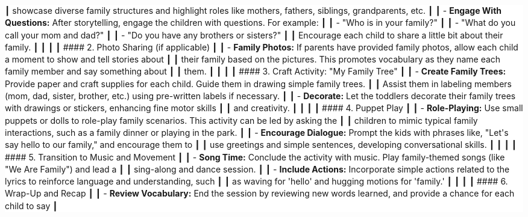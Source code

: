 ┃ showcase diverse family structures and highlight roles like mothers, fathers, siblings, grandparents, etc.             ┃
┃ - **Engage With Questions:** After storytelling, engage the children with questions. For example:                      ┃
┃   - "Who is in your family?"                                                                                           ┃
┃   - "What do you call your mom and dad?"                                                                               ┃
┃   - "Do you have any brothers or sisters?"                                                                             ┃
┃   Encourage each child to share a little bit about their family.                                                       ┃
┃                                                                                                                        ┃
┃ #### 2. Photo Sharing (if applicable)                                                                                  ┃
┃ - **Family Photos:** If parents have provided family photos, allow each child a moment to show and tell stories about  ┃
┃ their family based on the pictures. This promotes vocabulary as they name each family member and say something about   ┃
┃ them.                                                                                                                  ┃
┃                                                                                                                        ┃
┃ #### 3. Craft Activity: "My Family Tree"                                                                               ┃
┃ - **Create Family Trees:** Provide paper and craft supplies for each child. Guide them in drawing simple family trees. ┃
┃ Assist them in labeling members (mom, dad, sister, brother, etc.) using pre-written labels if necessary.               ┃
┃ - **Decorate:** Let the toddlers decorate their family trees with drawings or stickers, enhancing fine motor skills    ┃
┃ and creativity.                                                                                                        ┃
┃                                                                                                                        ┃
┃ #### 4. Puppet Play                                                                                                    ┃
┃ - **Role-Playing:** Use small puppets or dolls to role-play family scenarios. This activity can be led by asking the   ┃
┃ children to mimic typical family interactions, such as a family dinner or playing in the park.                         ┃
┃ - **Encourage Dialogue:** Prompt the kids with phrases like, "Let's say hello to our family," and encourage them to    ┃
┃ use greetings and simple sentences, developing conversational skills.                                                  ┃
┃                                                                                                                        ┃
┃ #### 5. Transition to Music and Movement                                                                               ┃
┃ - **Song Time:** Conclude the activity with music. Play family-themed songs (like "We Are Family") and lead a          ┃
┃ sing-along and dance session.                                                                                          ┃
┃ - **Include Actions:** Incorporate simple actions related to the lyrics to reinforce language and understanding, such  ┃
┃ as waving for 'hello' and hugging motions for 'family.'                                                                ┃
┃                                                                                                                        ┃
┃ #### 6. Wrap-Up and Recap                                                                                              ┃
┃ - **Review Vocabulary:** End the session by reviewing new words learned, and provide a chance for each child to say    ┃